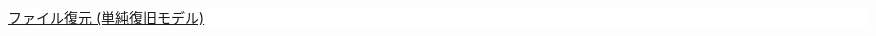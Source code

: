  [ファイル復元 &#40;単純復旧モデル&#41;](../../relational-databases/backup-restore/file-restores-simple-recovery-model.md)  
  
  
